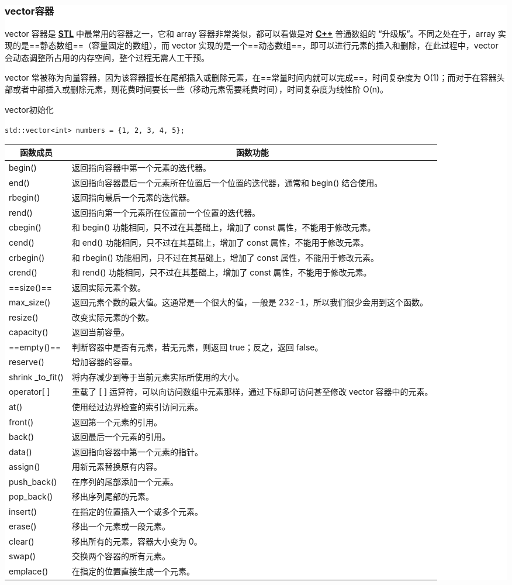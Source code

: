 ### vector容器

vector 容器是 **[STL](https://haicoder.net/stl/stl-tutorial.html)** 中最常用的容器之一，它和 array 容器非常类似，都可以看做是对 **[C++](https://haicoder.net/cpp/cpp-tutorial.html)** 普通数组的 “升级版”。不同之处在于，array 实现的是==静态数组==（容量固定的数组），而 vector 实现的是一个==动态数组==，即可以进行元素的插入和删除，在此过程中，vector 会动态调整所占用的内存空间，整个过程无需人工干预。

vector 常被称为向量容器，因为该容器擅长在尾部插入或删除元素，在==常量时间内就可以完成==，时间复杂度为 O(1)；而对于在容器头部或者中部插入或删除元素，则花费时间要长一些（移动元素需要耗费时间），时间复杂度为线性阶 O(n)。

vector初始化

```
std::vector<int> numbers = {1, 2, 3, 4, 5};		
```



| 函数成员         | 函数功能                                                     |
| ---------------- | ------------------------------------------------------------ |
| begin()          | 返回指向容器中第一个元素的迭代器。                           |
| end()            | 返回指向容器最后一个元素所在位置后一个位置的迭代器，通常和 begin() 结合使用。 |
| rbegin()         | 返回指向最后一个元素的迭代器。                               |
| rend()           | 返回指向第一个元素所在位置前一个位置的迭代器。               |
| cbegin()         | 和 begin() 功能相同，只不过在其基础上，增加了 const 属性，不能用于修改元素。 |
| cend()           | 和 end() 功能相同，只不过在其基础上，增加了 const 属性，不能用于修改元素。 |
| crbegin()        | 和 rbegin() 功能相同，只不过在其基础上，增加了 const 属性，不能用于修改元素。 |
| crend()          | 和 rend() 功能相同，只不过在其基础上，增加了 const 属性，不能用于修改元素。 |
| ==size()==       | 返回实际元素个数。                                           |
| max_size()       | 返回元素个数的最大值。这通常是一个很大的值，一般是 232-1，所以我们很少会用到这个函数。 |
| resize()         | 改变实际元素的个数。                                         |
| capacity()       | 返回当前容量。                                               |
| ==empty()==      | 判断容器中是否有元素，若无元素，则返回 true；反之，返回 false。 |
| reserve()        | 增加容器的容量。                                             |
| shrink _to_fit() | 将内存减少到等于当前元素实际所使用的大小。                   |
| operator[ ]      | 重载了 [ ] 运算符，可以向访问数组中元素那样，通过下标即可访问甚至修改 vector 容器中的元素。 |
| at()             | 使用经过边界检查的索引访问元素。                             |
| front()          | 返回第一个元素的引用。                                       |
| back()           | 返回最后一个元素的引用。                                     |
| data()           | 返回指向容器中第一个元素的指针。                             |
| assign()         | 用新元素替换原有内容。                                       |
| push_back()      | 在序列的尾部添加一个元素。                                   |
| pop_back()       | 移出序列尾部的元素。                                         |
| insert()         | 在指定的位置插入一个或多个元素。                             |
| erase()          | 移出一个元素或一段元素。                                     |
| clear()          | 移出所有的元素，容器大小变为 0。                             |
| swap()           | 交换两个容器的所有元素。                                     |
| emplace()        | 在指定的位置直接生成一个元素。                               |
